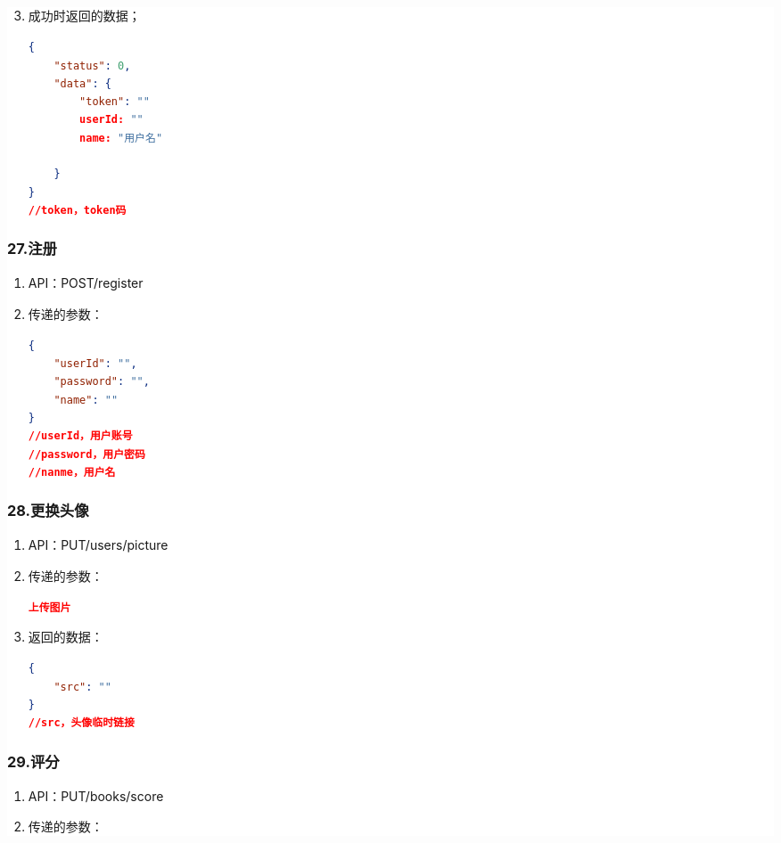 3. 成功时返回的数据；

   ~~~json
   {
       "status": 0,
       "data": {
           "token": ""
           userId: ""
           name: "用户名"
          
       }
   }
   //token，token码
   ~~~

### 27.注册

1. API：POST/register

2. 传递的参数：

   ~~~json
   {
       "userId": "",
       "password": "",
       "name": ""
   }
   //userId，用户账号
   //password，用户密码
   //nanme，用户名
   ~~~

### 28.更换头像

1. API：PUT/users/picture

2. 传递的参数：

   ~~~json
   上传图片
   ~~~

3. 返回的数据：

   ~~~json
   {
       "src": ""
   }
   //src，头像临时链接
   ~~~

### 29.评分

1. API：PUT/books/score

2. 传递的参数：
